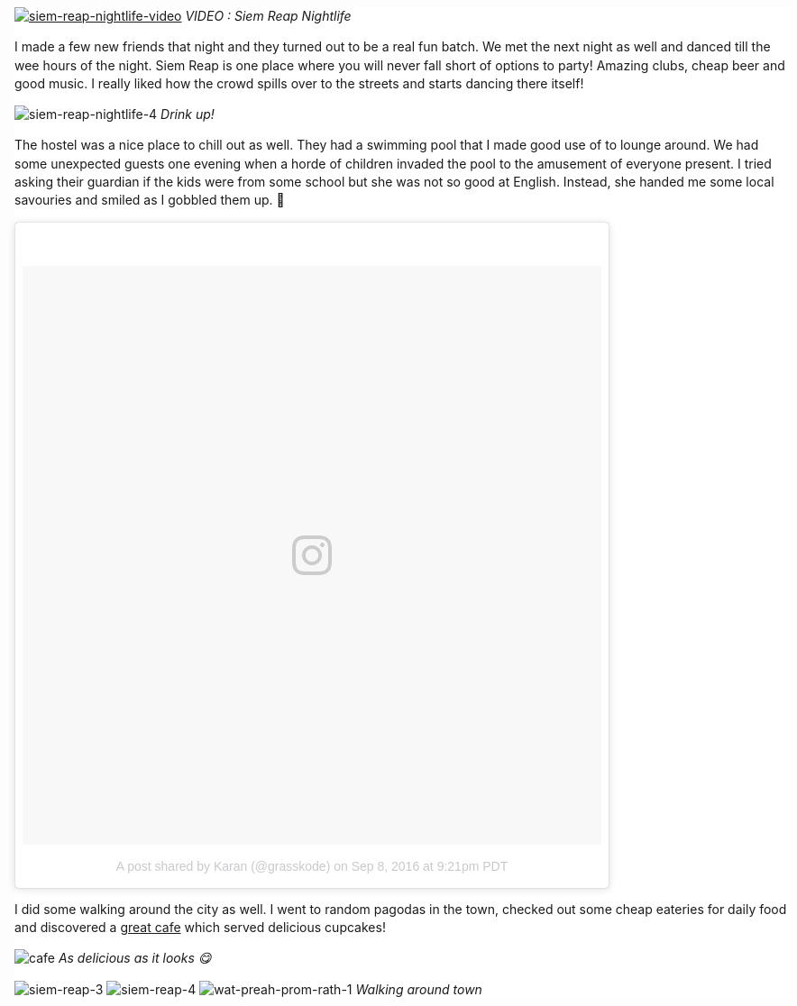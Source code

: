 <script async defer src="//platform.instagram.com/en_US/embeds.js"></script>

<p class="postimg">
	<a data-flickr-embed="true"  href="https://www.flickr.com/photos/140507143@N02/32880498900/in/album-72157679166911771/" title="siem-reap-nightlife-video"><img src="https://c1.staticflickr.com/1/567/32880498900_f3fb06c4c9.jpg" alt="siem-reap-nightlife-video"></a><script async src="//embedr.flickr.com/assets/client-code.js" charset="utf-8"></script>
	<em>VIDEO : Siem Reap Nightlife</em>
</p>

I made a few new friends that night and they turned out to be a real fun batch. We met the next night as well and danced till the wee hours of the night. Siem Reap is one place where you will never fall short of options to party! Amazing clubs, cheap beer and good music. I really liked how the crowd spills over to the streets and starts dancing there itself!

<p class="postimg">
	<img src="https://c1.staticflickr.com/4/3824/33107415602_80e4dc3752.jpg" alt="siem-reap-nightlife-4">
	<em>Drink up!</em>
</p>

The hostel was a nice place to chill out as well. They had a swimming pool that I made good use of to lounge around. We had some unexpected guests one evening when a horde of children invaded the pool to the amusement of everyone present. I tried asking their guardian if the kids were from some school but she was not so good at English. Instead, she handed me some local savouries and smiled as I gobbled them up. 🍮

<blockquote class="instagram-media" data-instgrm-version="7" style=" background:#FFF; border:0; border-radius:3px; box-shadow:0 0 1px 0 rgba(0,0,0,0.5),0 1px 10px 0 rgba(0,0,0,0.15); margin: 1px; max-width:658px; padding:0; width:99.375%; width:-webkit-calc(100% - 2px); width:calc(100% - 2px);"><div style="padding:8px;"> <div style=" background:#F8F8F8; line-height:0; margin-top:40px; padding:50.0% 0; text-align:center; width:100%;"> <div style=" background:url(data:image/png;base64,iVBORw0KGgoAAAANSUhEUgAAACwAAAAsCAMAAAApWqozAAAABGdBTUEAALGPC/xhBQAAAAFzUkdCAK7OHOkAAAAMUExURczMzPf399fX1+bm5mzY9AMAAADiSURBVDjLvZXbEsMgCES5/P8/t9FuRVCRmU73JWlzosgSIIZURCjo/ad+EQJJB4Hv8BFt+IDpQoCx1wjOSBFhh2XssxEIYn3ulI/6MNReE07UIWJEv8UEOWDS88LY97kqyTliJKKtuYBbruAyVh5wOHiXmpi5we58Ek028czwyuQdLKPG1Bkb4NnM+VeAnfHqn1k4+GPT6uGQcvu2h2OVuIf/gWUFyy8OWEpdyZSa3aVCqpVoVvzZZ2VTnn2wU8qzVjDDetO90GSy9mVLqtgYSy231MxrY6I2gGqjrTY0L8fxCxfCBbhWrsYYAAAAAElFTkSuQmCC); display:block; height:44px; margin:0 auto -44px; position:relative; top:-22px; width:44px;"></div></div><p style=" color:#c9c8cd; font-family:Arial,sans-serif; font-size:14px; line-height:17px; margin-bottom:0; margin-top:8px; overflow:hidden; padding:8px 0 7px; text-align:center; text-overflow:ellipsis; white-space:nowrap;"><a href="https://www.instagram.com/p/BKHx6-mhRFx/" style=" color:#c9c8cd; font-family:Arial,sans-serif; font-size:14px; font-style:normal; font-weight:normal; line-height:17px; text-decoration:none;" target="_blank">A post shared by Karan (@grasskode)</a> on <time style=" font-family:Arial,sans-serif; font-size:14px; line-height:17px;" datetime="2016-09-09T04:21:05+00:00">Sep 8, 2016 at 9:21pm PDT</time></p></div></blockquote>
<script async defer src="//platform.instagram.com/en_US/embeds.js"></script>

I did some walking around the city as well. I went to random pagodas in the town, checked out some cheap eateries for daily food and discovered a [great cafe](https://www.tripadvisor.in/Restaurant_Review-g297390-d4587137-Reviews-Bloom_Cafe_and_Training_Centre-Siem_Reap_Siem_Reap_Province.html) which served delicious cupcakes!

<p class="postimg">
	<img src="https://c1.staticflickr.com/3/2922/32448783953_fb19df4645.jpg" alt="cafe">
	<em>As delicious as it looks 😋</em>
</p>

<p class="postimg">
	<img src="https://c1.staticflickr.com/4/3754/32448787903_9b0a90c43e.jpg" alt="siem-reap-3">
	<img src="https://c1.staticflickr.com/4/3920/33107415992_e93ffcb5c4.jpg" alt="siem-reap-4">
	<img src="https://c1.staticflickr.com/4/3806/33107414052_e90a857913.jpg" alt="wat-preah-prom-rath-1">
	<em>Walking around town</em>
</p>
